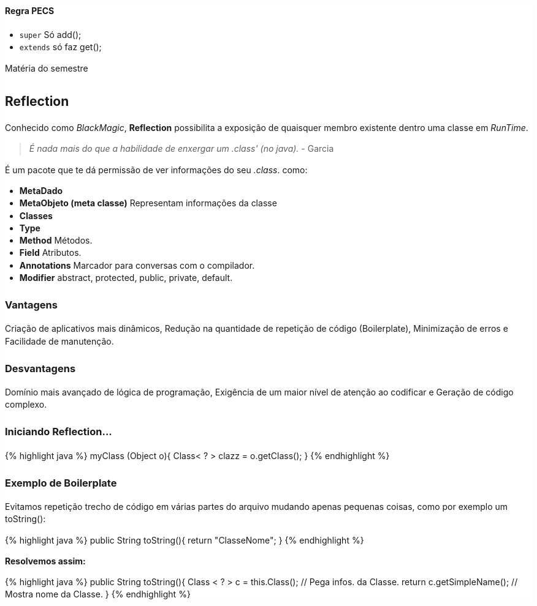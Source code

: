 #### Regra PECS

- `super` Só add();
- `extends` só faz get();
 
<div class="alert alert-info">Matéria do semestre</div>

## Reflection
Conhecido como *BlackMagic*, **Reflection** possibilita a exposição de quaisquer membro existente dentro uma classe em *RunTime*. 

> *É nada mais do que a habilidade de enxergar um *.class*' (no java).* - Garcia

É um pacote que te dá permissão de ver informações do seu *.class*. como:

- **MetaDado**
- **MetaObjeto (meta classe)** Representam informações da classe
- **Classes**
- **Type**
- **Method** Métodos.
- **Field** Atributos.
- **Annotations** Marcador para conversas com o compilador.
- **Modifier** abstract, protected, public, private, default.
 
### Vantagens
Criação de aplicativos mais dinâmicos, Redução na quantidade de repetição de código (Boilerplate), Minimização de erros e Facilidade de manutenção.

### Desvantagens
Domínio mais avançado de lógica de programação, Exigência de um maior nível de atenção ao codificar e Geração de código complexo.

### Iniciando Reflection...
{% highlight java %}
myClass (Object o){
  Class< ? > clazz = o.getClass();
}
{% endhighlight %}

### Exemplo de Boilerplate
Evitamos repetição trecho de código em várias partes do arquivo mudando apenas pequenas coisas, como por exemplo um toString():

{% highlight java %}
public String toString(){
  return "ClasseNome";
}
{% endhighlight %}

**Resolvemos assim:**

{% highlight java %}
public String toString(){
  Class < ? > c = this.Class(); // Pega infos. da Classe.
  return c.getSimpleName(); // Mostra nome da Classe.
}
{% endhighlight %}
